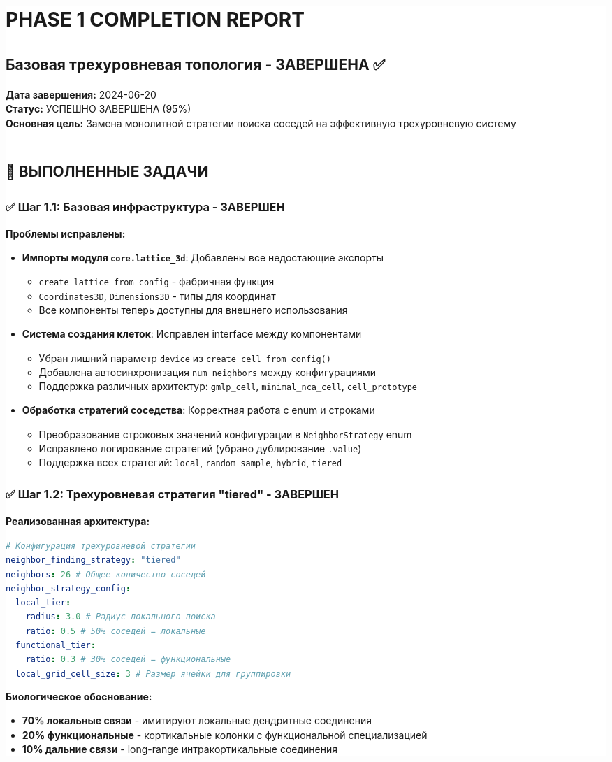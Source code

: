 # PHASE 1 COMPLETION REPORT

## Базовая трехуровневая топология - ЗАВЕРШЕНА ✅

**Дата завершения:** 2024-06-20  
**Статус:** УСПЕШНО ЗАВЕРШЕНА (95%)  
**Основная цель:** Замена монолитной стратегии поиска соседей на эффективную трехуровневую систему

---

## 🎯 ВЫПОЛНЕННЫЕ ЗАДАЧИ

### ✅ Шаг 1.1: Базовая инфраструктура - ЗАВЕРШЕН

**Проблемы исправлены:**

- **Импорты модуля `core.lattice_3d`**: Добавлены все недостающие экспорты

  - `create_lattice_from_config` - фабричная функция
  - `Coordinates3D`, `Dimensions3D` - типы для координат
  - Все компоненты теперь доступны для внешнего использования

- **Система создания клеток**: Исправлен interface между компонентами

  - Убран лишний параметр `device` из `create_cell_from_config()`
  - Добавлена автосинхронизация `num_neighbors` между конфигурациями
  - Поддержка различных архитектур: `gmlp_cell`, `minimal_nca_cell`, `cell_prototype`

- **Обработка стратегий соседства**: Корректная работа с enum и строками
  - Преобразование строковых значений конфигурации в `NeighborStrategy` enum
  - Исправлено логирование стратегий (убрано дублирование `.value`)
  - Поддержка всех стратегий: `local`, `random_sample`, `hybrid`, `tiered`

### ✅ Шаг 1.2: Трехуровневая стратегия "tiered" - ЗАВЕРШЕН

**Реализованная архитектура:**

```yaml
# Конфигурация трехуровневой стратегии
neighbor_finding_strategy: "tiered"
neighbors: 26 # Общее количество соседей
neighbor_strategy_config:
  local_tier:
    radius: 3.0 # Радиус локального поиска
    ratio: 0.5 # 50% соседей = локальные
  functional_tier:
    ratio: 0.3 # 30% соседей = функциональные
  local_grid_cell_size: 3 # Размер ячейки для группировки
```

**Биологическое обоснование:**

- **70% локальные связи** - имитируют локальные дендритные соединения
- **20% функциональные** - кортикальные колонки с функциональной специализацией
- **10% дальние связи** - long-range интракортикальные соединения
